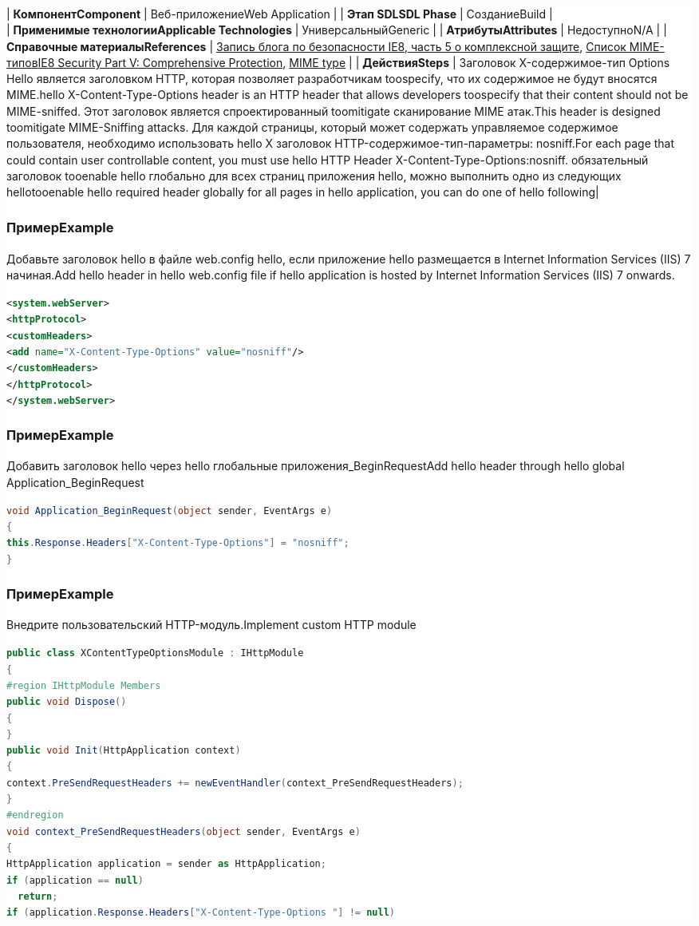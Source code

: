 | <span data-ttu-id="42c56-347">**Компонент**</span><span class="sxs-lookup"><span data-stu-id="42c56-347">**Component**</span></span>               | <span data-ttu-id="42c56-348">Веб-приложение</span><span class="sxs-lookup"><span data-stu-id="42c56-348">Web Application</span></span> | 
| <span data-ttu-id="42c56-349">**Этап SDL**</span><span class="sxs-lookup"><span data-stu-id="42c56-349">**SDL Phase**</span></span>               | <span data-ttu-id="42c56-350">Создание</span><span class="sxs-lookup"><span data-stu-id="42c56-350">Build</span></span> |  
| <span data-ttu-id="42c56-351">**Применимые технологии**</span><span class="sxs-lookup"><span data-stu-id="42c56-351">**Applicable Technologies**</span></span> | <span data-ttu-id="42c56-352">Универсальный</span><span class="sxs-lookup"><span data-stu-id="42c56-352">Generic</span></span> |
| <span data-ttu-id="42c56-353">**Атрибуты**</span><span class="sxs-lookup"><span data-stu-id="42c56-353">**Attributes**</span></span>              | <span data-ttu-id="42c56-354">Недоступно</span><span class="sxs-lookup"><span data-stu-id="42c56-354">N/A</span></span>  |
| <span data-ttu-id="42c56-355">**Справочные материалы**</span><span class="sxs-lookup"><span data-stu-id="42c56-355">**References**</span></span>              | <span data-ttu-id="42c56-356">[Запись блога по безопасности IE8, часть 5 о комплексной защите](http://blogs.msdn.com/ie/archive/2008/07/02/ie8-security-part-v-comprehensive-protection.aspx), [Список MIME-типов](http://en.wikipedia.org/wiki/Mime_type)</span><span class="sxs-lookup"><span data-stu-id="42c56-356">[IE8 Security Part V: Comprehensive Protection](http://blogs.msdn.com/ie/archive/2008/07/02/ie8-security-part-v-comprehensive-protection.aspx), [MIME type](http://en.wikipedia.org/wiki/Mime_type)</span></span> |
| <span data-ttu-id="42c56-357">**Действия**</span><span class="sxs-lookup"><span data-stu-id="42c56-357">**Steps**</span></span> | <span data-ttu-id="42c56-358">Заголовок X-содержимое-тип Options Hello является заголовком HTTP, которая позволяет разработчикам toospecify, что их содержимое не будут вносятся MIME.</span><span class="sxs-lookup"><span data-stu-id="42c56-358">hello X-Content-Type-Options header is an HTTP header that allows developers toospecify that their content should not be MIME-sniffed.</span></span> <span data-ttu-id="42c56-359">Этот заголовок является спроектированный toomitigate сканирование MIME атак.</span><span class="sxs-lookup"><span data-stu-id="42c56-359">This header is designed toomitigate MIME-Sniffing attacks.</span></span> <span data-ttu-id="42c56-360">Для каждой страницы, который может содержать управляемое содержимое пользователя, необходимо использовать hello X заголовок HTTP-содержимое-тип-параметры: nosniff.</span><span class="sxs-lookup"><span data-stu-id="42c56-360">For each page that could contain user controllable content, you must use hello HTTP Header X-Content-Type-Options:nosniff.</span></span> <span data-ttu-id="42c56-361">обязательный заголовок tooenable hello глобально для всех страниц приложения hello, можно выполнить одно из следующих hello</span><span class="sxs-lookup"><span data-stu-id="42c56-361">tooenable hello required header globally for all pages in hello application, you can do one of hello following</span></span>|

### <a name="example"></a><span data-ttu-id="42c56-362">Пример</span><span class="sxs-lookup"><span data-stu-id="42c56-362">Example</span></span>
<span data-ttu-id="42c56-363">Добавьте заголовок hello в файле web.config hello, если приложение hello размещается в Internet Information Services (IIS) 7 начиная.</span><span class="sxs-lookup"><span data-stu-id="42c56-363">Add hello header in hello web.config file if hello application is hosted by Internet Information Services (IIS) 7 onwards.</span></span> 
```XML
<system.webServer>
<httpProtocol>
<customHeaders>
<add name="X-Content-Type-Options" value="nosniff"/>
</customHeaders>
</httpProtocol>
</system.webServer>
```

### <a name="example"></a><span data-ttu-id="42c56-364">Пример</span><span class="sxs-lookup"><span data-stu-id="42c56-364">Example</span></span>
<span data-ttu-id="42c56-365">Добавить заголовок hello через hello глобальные приложения\_BeginRequest</span><span class="sxs-lookup"><span data-stu-id="42c56-365">Add hello header through hello global Application\_BeginRequest</span></span> 
```C#
void Application_BeginRequest(object sender, EventArgs e)
{
this.Response.Headers["X-Content-Type-Options"] = "nosniff";
}
```

### <a name="example"></a><span data-ttu-id="42c56-366">Пример</span><span class="sxs-lookup"><span data-stu-id="42c56-366">Example</span></span>
<span data-ttu-id="42c56-367">Внедрите пользовательский HTTP-модуль.</span><span class="sxs-lookup"><span data-stu-id="42c56-367">Implement custom HTTP module</span></span> 
```C#
public class XContentTypeOptionsModule : IHttpModule
{
#region IHttpModule Members
public void Dispose()
{
}
public void Init(HttpApplication context)
{
context.PreSendRequestHeaders += newEventHandler(context_PreSendRequestHeaders);
}
#endregion
void context_PreSendRequestHeaders(object sender, EventArgs e)
{
HttpApplication application = sender as HttpApplication;
if (application == null)
  return;
if (application.Response.Headers["X-Content-Type-Options "] != null)
```
